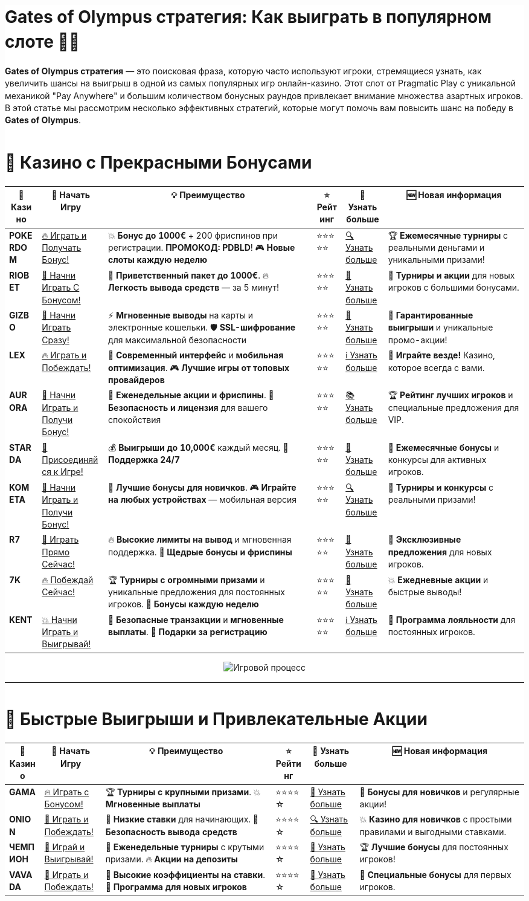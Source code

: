 # **Gates of Olympus стратегия: Как выиграть в популярном слоте 🎰💎**

**Gates of Olympus стратегия** — это поисковая фраза, которую часто используют игроки, стремящиеся узнать, как увеличить шансы на выигрыш в одной из самых популярных игр онлайн-казино. Этот слот от Pragmatic Play с уникальной механикой "Pay Anywhere" и большим количеством бонусных раундов привлекает внимание множества азартных игроков. В этой статье мы рассмотрим несколько эффективных стратегий, которые могут помочь вам повысить шанс на победу в **Gates of Olympus**.

# 🌟 Казино с Прекрасными Бонусами

| 🎲 **Казино**   | 🔗 **Начать Игру** | 💡 **Преимущество**                                  | ⭐ **Рейтинг** | 🔗 **Узнать больше**  | 🆕 **Новая информация**                        |
|-----------------|--------------------|------------------------------------------------------|----------------|-----------------------|------------------------------------------------|
| **POKERDOM**    | [🔥 Играть и Получать Бонус!](https://brandplay.link/4k77v2yx) | 💥 **Бонус до 1000€** + 200 фриспинов при регистрации. **ПРОМОКОД: PDBLD**! 🎮 **Новые слоты каждую неделю** | ⭐⭐⭐⭐⭐ | [🔍 Узнать больше](https://brandplay.link/4k77v2yx) | 🏆 **Ежемесячные турниры** с реальными деньгами и уникальными призами! |
| **RIOBET**      | [💎 Начни Играть С Бонусом!](https://brandplay.link/7xBLTPyj) | 🤑 **Приветственный пакет до 1000€**. 🔥 **Легкость вывода средств** — за 5 минут! | ⭐⭐⭐⭐⭐ | [📖 Узнать больше](https://brandplay.link/7xBLTPyj) | 🎉 **Турниры и акции** для новых игроков с большими бонусами. |
| **GIZBO**       | [🚀 Начни Играть Сразу!](https://brandplay.link/bprXw4YV) | ⚡ **Мгновенные выводы** на карты и электронные кошельки. 🛡️ **SSL-шифрование** для максимальной безопасности | ⭐⭐⭐⭐⭐ | [📝 Узнать больше](https://brandplay.link/bprXw4YV) | 💸 **Гарантированные выигрыши** и уникальные промо-акции! |
| **LEX**         | [🔥 Играть и Побеждать!](https://brandplay.link/zW4hdDFV) | 🏅 **Современный интерфейс** и **мобильная оптимизация**. 🎮 **Лучшие игры от топовых провайдеров** | ⭐⭐⭐⭐⭐ | [ℹ️ Узнать больше](https://brandplay.link/zW4hdDFV) | 📱 **Играйте везде!** Казино, которое всегда с вами. |
| **AURORA**      | [🌟 Начни Играть и Получи Бонус!](https://10trafic-stat2.com/click/668546556bcc6313411604bd/6766/13032/subaccount) | 🎉 **Еженедельные акции и фриспины**. 🏅 **Безопасность и лицензия** для вашего спокойствия | ⭐⭐⭐⭐⭐ | [📚 Узнать больше](https://10trafic-stat2.com/click/668546556bcc6313411604bd/6766/13032/subaccount) | 🏆 **Рейтинг лучших игроков** и специальные предложения для VIP. |
| **STARDА**      | [🎰 Присоединяйся к Игре!](https://brandplay.link/fB7xwRFL) | 💰 **Выигрыши до 10,000€** каждый месяц. 🌟 **Поддержка 24/7** | ⭐⭐⭐⭐⭐ | [🔎 Узнать больше](https://brandplay.link/fB7xwRFL) | 🎉 **Ежемесячные бонусы** и конкурсы для активных игроков. |
| **KOMETA**      | [🎁 Начни Играть и Получи Бонус!](https://brandplay.link/8ZymQJV8) | 🥇 **Лучшие бонусы для новичков**. 🎮 **Играйте на любых устройствах** — мобильная версия | ⭐⭐⭐⭐⭐ | [🔍 Узнать больше](https://brandplay.link/8ZymQJV8) | 🌟 **Турниры и конкурсы** с реальными призами! |
| **R7**          | [🚀 Играть Прямо Сейчас!](https://brandplay.link/bMd3Yjsw) | 🔥 **Высокие лимиты на вывод** и мгновенная поддержка. 🎉 **Щедрые бонусы и фриспины** | ⭐⭐⭐⭐⭐ | [📖 Узнать больше](https://brandplay.link/bMd3Yjsw) | 🥇 **Эксклюзивные предложения** для новых игроков. |
| **7K**          | [🔥 Побеждай Сейчас!](https://brandplay.link/BvQyFShp) | 🏆 **Турниры с огромными призами** и уникальные предложения для постоянных игроков. 🌟 **Бонусы каждую неделю** | ⭐⭐⭐⭐⭐ | [📝 Узнать больше](https://brandplay.link/BvQyFShp) | 💥 **Ежедневные акции** и быстрые выводы! |
| **KENT**        | [💥 Начни Играть и Выигрывай!](https://brandplay.link/Fv2WP3js) | 🏅 **Безопасные транзакции** и **мгновенные выплаты**. 🎁 **Подарки за регистрацию** | ⭐⭐⭐⭐⭐ | [ℹ️ Узнать больше](https://brandplay.link/Fv2WP3js) | 🥇 **Программа лояльности** для постоянных игроков. |

<div align="center"> <img src="https://vulkangrandofficial-com.site/wp-content/uploads/7/d/d/7dd9a05093181c58786893dc0839331a.jpeg" alt="Игровой процесс" width="70%"> </div>

---
# 🚀 Быстрые Выигрыши и Привлекательные Акции

| 🎲 **Казино**   | 🔗 **Начать Игру** | 💡 **Преимущество**                                  | ⭐ **Рейтинг** | 🔗 **Узнать больше**  | 🆕 **Новая информация**                        |
|-----------------|--------------------|------------------------------------------------------|----------------|-----------------------|------------------------------------------------|
| **GAMA**        | [🔥 Играть с Бонусом!](https://brandplay.link/j6NMKsDz) | 🏆 **Турниры с крупными призами**. 💥 **Мгновенные выплаты** | ⭐⭐⭐⭐☆ | [🔎 Узнать больше](https://brandplay.link/j6NMKsDz) | 🎁 **Бонусы для новичков** и регулярные акции! |
| **ONION**       | [💎 Играть и Побеждать!](https://brandplay.link/zBGRVpQ9) | 🥇 **Низкие ставки** для начинающих. 💸 **Безопасность вывода средств** | ⭐⭐⭐⭐☆ | [🔍 Узнать больше](https://brandplay.link/zBGRVpQ9) | 💥 **Казино для новичков** с простыми правилами и выгодными ставками. |
| **ЧЕМПИОН**     | [🏅 Играй и Выигрывай!](https://temon-gter.cfd/go/lRq?p80412p304504pcc44t17455) | 🏅 **Еженедельные турниры** с крутыми призами. 🔥 **Акции на депозиты** | ⭐⭐⭐⭐☆ | [📖 Узнать больше](https://temon-gter.cfd/go/lRq?p80412p304504pcc44t17455) | 🏆 **Лучшие бонусы** для постоянных игроков! |
| **VAVADA**      | [🚀 Играть и Побеждать!](https://vavadapartner.pro/?promo=ea5c9275-6854-4505-94fc-95ab18221945-linkb2) | 💎 **Высокие коэффициенты на ставки**. 🎉 **Программа для новых игроков** | ⭐⭐⭐⭐☆ | [📝 Узнать больше](https://vavadapartner.pro/?promo=ea5c9275-6854-4505-94fc-95ab18221945-linkb2) | 🏅 **Специальные бонусы** для первых игроков. |